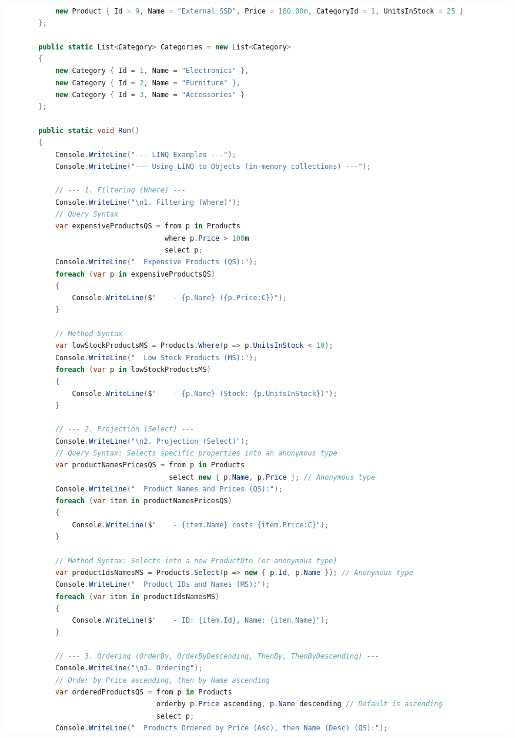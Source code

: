 ```csharp
            new Product { Id = 9, Name = "External SSD", Price = 180.00m, CategoryId = 1, UnitsInStock = 25 }
        };

        public static List<Category> Categories = new List<Category>
        {
            new Category { Id = 1, Name = "Electronics" },
            new Category { Id = 2, Name = "Furniture" },
            new Category { Id = 3, Name = "Accessories" }
        };

        public static void Run()
        {
            Console.WriteLine("--- LINQ Examples ---");
            Console.WriteLine("--- Using LINQ to Objects (in-memory collections) ---");

            // --- 1. Filtering (Where) ---
            Console.WriteLine("\n1. Filtering (Where)");
            // Query Syntax
            var expensiveProductsQS = from p in Products
                                      where p.Price > 100m
                                      select p;
            Console.WriteLine("  Expensive Products (QS):");
            foreach (var p in expensiveProductsQS)
            {
                Console.WriteLine($"    - {p.Name} ({p.Price:C})");
            }

            // Method Syntax
            var lowStockProductsMS = Products.Where(p => p.UnitsInStock < 10);
            Console.WriteLine("  Low Stock Products (MS):");
            foreach (var p in lowStockProductsMS)
            {
                Console.WriteLine($"    - {p.Name} (Stock: {p.UnitsInStock})");
            }

            // --- 2. Projection (Select) ---
            Console.WriteLine("\n2. Projection (Select)");
            // Query Syntax: Selects specific properties into an anonymous type
            var productNamesPricesQS = from p in Products
                                       select new { p.Name, p.Price }; // Anonymous type
            Console.WriteLine("  Product Names and Prices (QS):");
            foreach (var item in productNamesPricesQS)
            {
                Console.WriteLine($"    - {item.Name} costs {item.Price:C}");
            }

            // Method Syntax: Selects into a new ProductDto (or anonymous type)
            var productIdsNamesMS = Products.Select(p => new { p.Id, p.Name }); // Anonymous type
            Console.WriteLine("  Product IDs and Names (MS):");
            foreach (var item in productIdsNamesMS)
            {
                Console.WriteLine($"    - ID: {item.Id}, Name: {item.Name}");
            }

            // --- 3. Ordering (OrderBy, OrderByDescending, ThenBy, ThenByDescending) ---
            Console.WriteLine("\n3. Ordering");
            // Order by Price ascending, then by Name ascending
            var orderedProductsQS = from p in Products
                                    orderby p.Price ascending, p.Name descending // Default is ascending
                                    select p;
            Console.WriteLine("  Products Ordered by Price (Asc), then Name (Desc) (QS):");
```